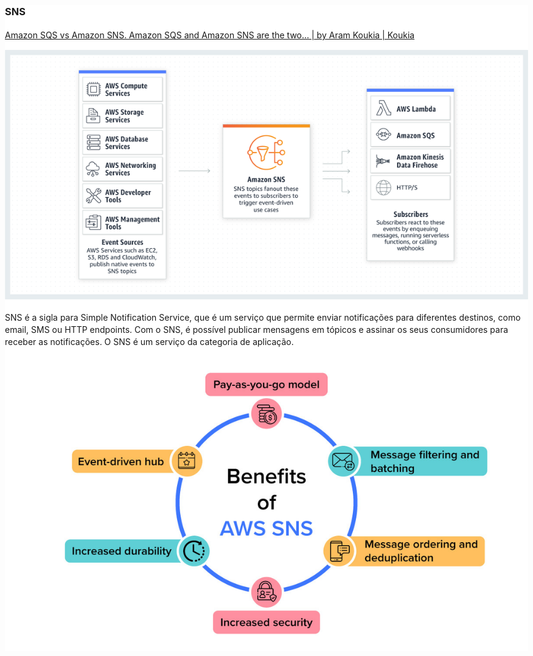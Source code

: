 ### SNS

[Amazon SQS vs Amazon SNS. Amazon SQS and Amazon SNS are the two… | by Aram Koukia | Koukia](https://koukia.ca/amazon-sqs-vs-amazon-sns-2609d15b213b)

![Untitled](/imgs/aws_sns.png)

SNS é a sigla para Simple Notification Service, que é um serviço que permite enviar notificações para diferentes destinos, como email, SMS ou HTTP endpoints. Com o SNS, é possível publicar mensagens em tópicos e assinar os seus consumidores para receber as notificações. O SNS é um serviço da categoria de aplicação.

![Untitled](/imgs/aws_sns_2.png)
